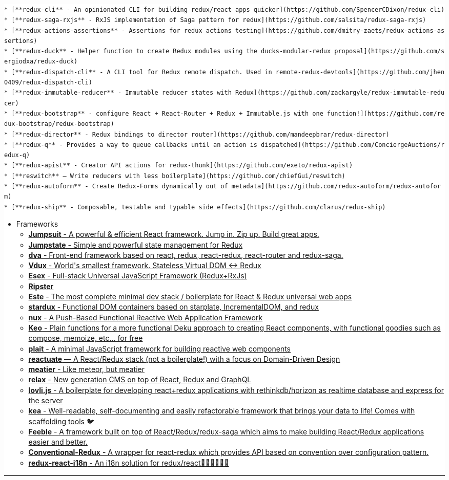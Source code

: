     * [**redux-cli** - An opinionated CLI for building redux/react apps quicker](https://github.com/SpencerCDixon/redux-cli)
    * [**redux-saga-rxjs** - RxJS implementation of Saga pattern for redux](https://github.com/salsita/redux-saga-rxjs)
    * [**redux-actions-assertions** - Assertions for redux actions testing](https://github.com/dmitry-zaets/redux-actions-assertions)
    * [**redux-duck** - Helper function to create Redux modules using the ducks-modular-redux proposal](https://github.com/sergiodxa/redux-duck)
    * [**redux-dispatch-cli** - A CLI tool for Redux remote dispatch. Used in remote-redux-devtools](https://github.com/jhen0409/redux-dispatch-cli)
    * [**redux-immutable-reducer** - Immutable reducer states with Redux](https://github.com/zackargyle/redux-immutable-reducer)
    * [**redux-bootstrap** - configure React + React-Router + Redux + Immutable.js with one function!](https://github.com/redux-bootstrap/redux-bootstrap)
    * [**redux-director** - Redux bindings to director router](https://github.com/mandeepbrar/redux-director)
    * [**redux-q** - Provides a way to queue callbacks until an action is dispatched](https://github.com/ConciergeAuctions/redux-q)
    * [**redux-apist** - Creator API actions for redux-thunk](https://github.com/exeto/redux-apist)
    * [**reswitch** — Write reducers with less boilerplate](https://github.com/chiefGui/reswitch)
    * [**redux-autoform** - Create Redux-Forms dynamically out of metadata](https://github.com/redux-autoform/redux-autoform)
    * [**redux-ship** - Composable, testable and typable side effects](https://github.com/clarus/redux-ship)

* Frameworks
    * [**Jumpsuit** - A powerful & efficient React framework. Jump in. Zip up. Build great apps.](https://github.com/jumpsuit/jumpsuit)
    * [**Jumpstate** - Simple and powerful state management for Redux](https://github.com/jumpsuit/jumpstate)
    * [**dva** - Front-end framework based on react, redux, react-redux, react-router and redux-saga.](https://github.com/sorrycc/dva)
    * [**Vdux** - World's smallest framework.  Stateless Virtual DOM <-> Redux](https://github.com/ashaffer/vdux)
    * [**Esex** - Full-stack Universal JavaScript Framework (Redux+RxJs)](https://github.com/esex/esex)
    * [**Ripster**](https://github.com/vslinko/ripster)
    * [**Este** - The most complete minimal dev stack / boilerplate for React & Redux universal web apps](https://github.com/este/este)
    * [**stardux** - Functional DOM containers based on starplate, IncrementalDOM, and redux](https://github.com/littlstar/stardux)
    * [**nux** - A Push-Based Functional Reactive Web Application Framework](https://github.com/marknutter/nux)
    * [**Keo** - Plain functions for a more functional Deku approach to creating React components, with functional goodies such as compose, memoize, etc... for free](https://github.com/Wildhoney/Keo)
    * [**plait** - A minimal JavaScript framework for building reactive web components](https://github.com/wildlyinaccurate/plait)
    * [**reactuate** — A React/Redux stack (not a boilerplate!) with a focus on Domain-Driven Design](https://github.com/reactuate/reactuate)
    * [**meatier** - Like meteor, but meatier](https://github.com/mattkrick/meatier)
    * [**relax** - New generation CMS on top of React, Redux and GraphQL](https://github.com/relax/relax)
    * [**lovli.js** - A boilerplate for developing react+redux applications with rethinkdb/horizon as realtime database and express for the server](https://github.com/flipace/lovli.js)
    * [**kea** - Well-readable, self-documenting and easily refactorable framework that brings your data to life! Comes with scaffolding tools](https://github.com/mariusandra/kea-logic) :bird:
    * [**Feeble** - A framework built on top of React/Redux/redux-saga which aims to make building React/Redux applications easier and better.](https://github.com/tianche/feeble)
    * [**Conventional-Redux** - A wrapper for react-redux which provides API based on convention over configuration pattern.](https://github.com/mjaneczek/conventional-redux)
    * [**redux-react-i18n** - An i18n solution for redux/react✌🏿✊🏽🤘🏻](https://github.com/derzunov/redux-react-i18n)

---